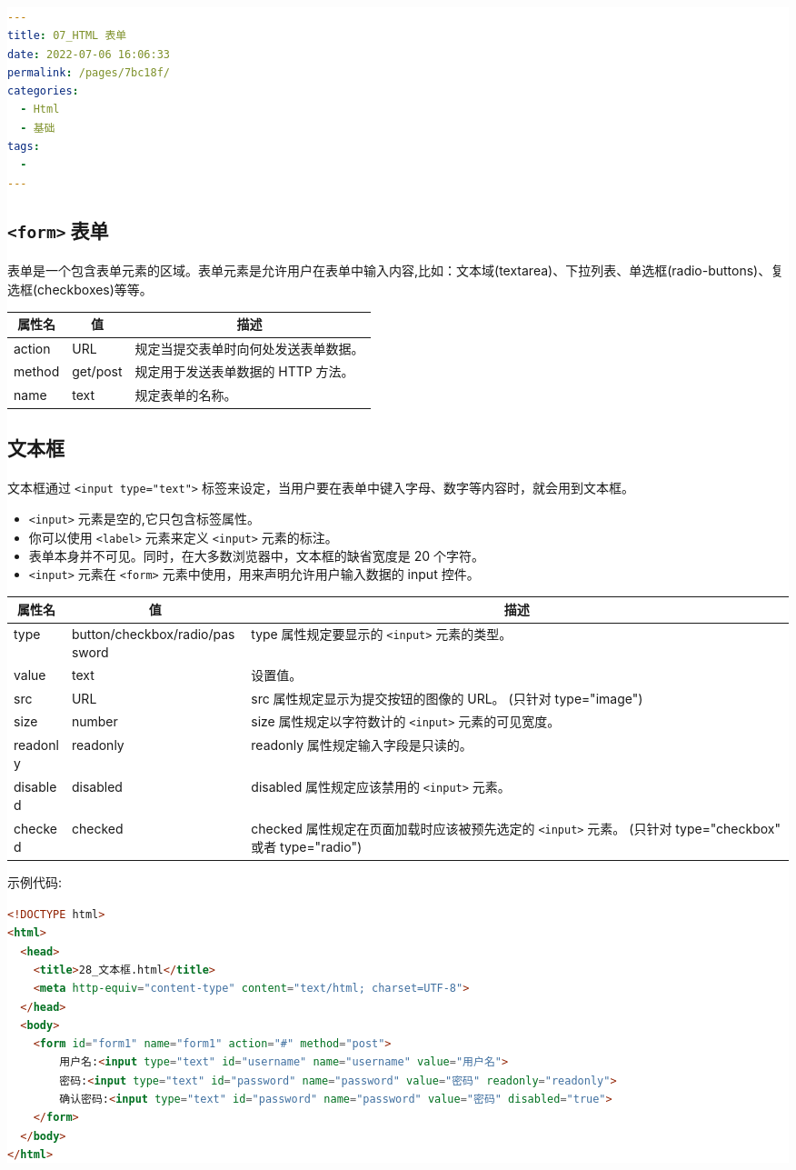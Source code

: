 ```yaml
---
title: 07_HTML 表单
date: 2022-07-06 16:06:33
permalink: /pages/7bc18f/
categories:
  - Html
  - 基础
tags:
  - 
---
```

## `<form>` 表单

表单是一个包含表单元素的区域。表单元素是允许用户在表单中输入内容,比如：文本域(textarea)、下拉列表、单选框(radio-buttons)、复选框(checkboxes)等等。

| 属性名 | 值 | 描述 |
| --- | --- | --- |
| action | URL | 规定当提交表单时向何处发送表单数据。|
| method | get/post | 规定用于发送表单数据的 HTTP 方法。|
| name | text | 规定表单的名称。|

## 文本框

文本框通过 `<input type="text">` 标签来设定，当用户要在表单中键入字母、数字等内容时，就会用到文本框。

- `<input>` 元素是空的,它只包含标签属性。
- 你可以使用 `<label>` 元素来定义 `<input>` 元素的标注。
- 表单本身并不可见。同时，在大多数浏览器中，文本框的缺省宽度是 20 个字符。
- `<input>` 元素在 `<form>` 元素中使用，用来声明允许用户输入数据的 input 控件。

| 属性名 | 值 | 描述 |
| --- | --- | --- |
| type | button/checkbox/radio/password | type 属性规定要显示的 `<input>` 元素的类型。|
| value | text | 设置值。 |
| src | URL | src 属性规定显示为提交按钮的图像的 URL。 (只针对 type="image")|
| size | number | size 属性规定以字符数计的 `<input>` 元素的可见宽度。|
| readonly | readonly | readonly 属性规定输入字段是只读的。|
| disabled | disabled | disabled 属性规定应该禁用的 `<input>` 元素。|
| checked | checked | checked 属性规定在页面加载时应该被预先选定的 `<input>` 元素。 (只针对 type="checkbox" 或者 type="radio")|

示例代码:

```html
<!DOCTYPE html>
<html>
  <head>
    <title>28_文本框.html</title>
    <meta http-equiv="content-type" content="text/html; charset=UTF-8">
  </head>
  <body>
    <form id="form1" name="form1" action="#" method="post">
    	用户名:<input type="text" id="username" name="username" value="用户名">
		密码:<input type="text" id="password" name="password" value="密码" readonly="readonly">
		确认密码:<input type="text" id="password" name="password" value="密码" disabled="true">
    </form>
  </body>
</html>
```